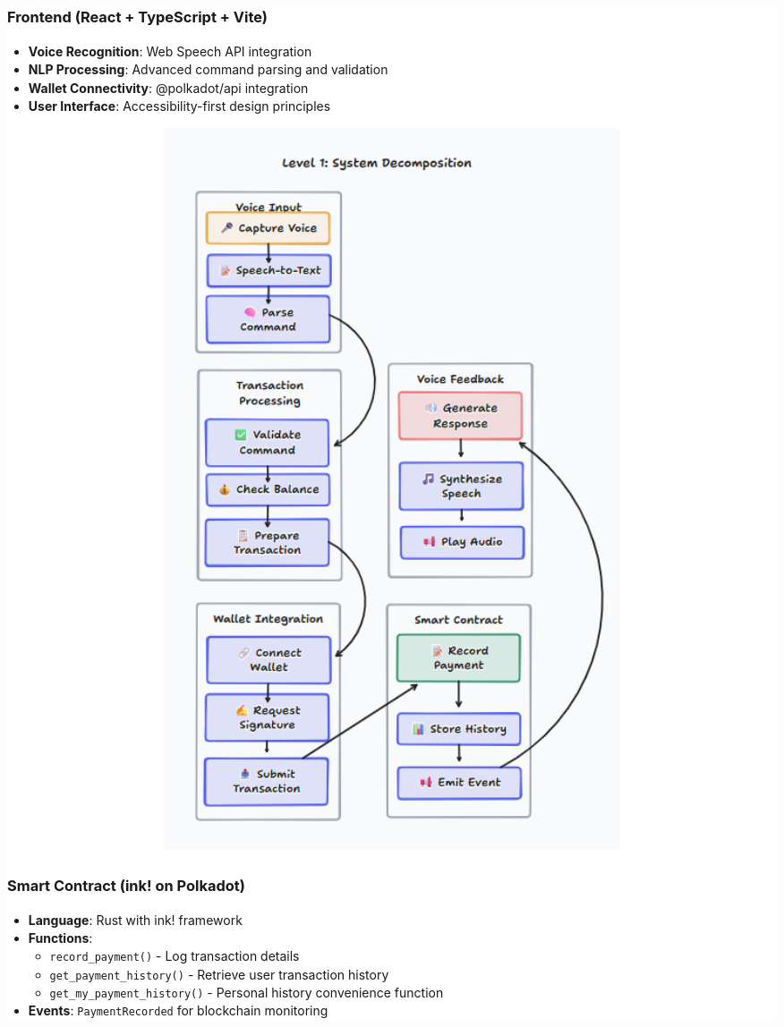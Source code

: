 
### Frontend (React + TypeScript + Vite)
- **Voice Recognition**: Web Speech API integration
- **NLP Processing**: Advanced command parsing and validation
- **Wallet Connectivity**: @polkadot/api integration
- **User Interface**: Accessibility-first design principles

<img width="1122" height="807" alt="System Decomposition" src="https://github.com/MythicMindLabs/apply/blob/master/Phase%202/diagrams/System%20Decomposition.png" />


### Smart Contract (ink! on Polkadot)
- **Language**: Rust with ink! framework
- **Functions**: 
  - `record_payment()` - Log transaction details
  - `get_payment_history()` - Retrieve user transaction history
  - `get_my_payment_history()` - Personal history convenience function
- **Events**: `PaymentRecorded` for blockchain monitoring

